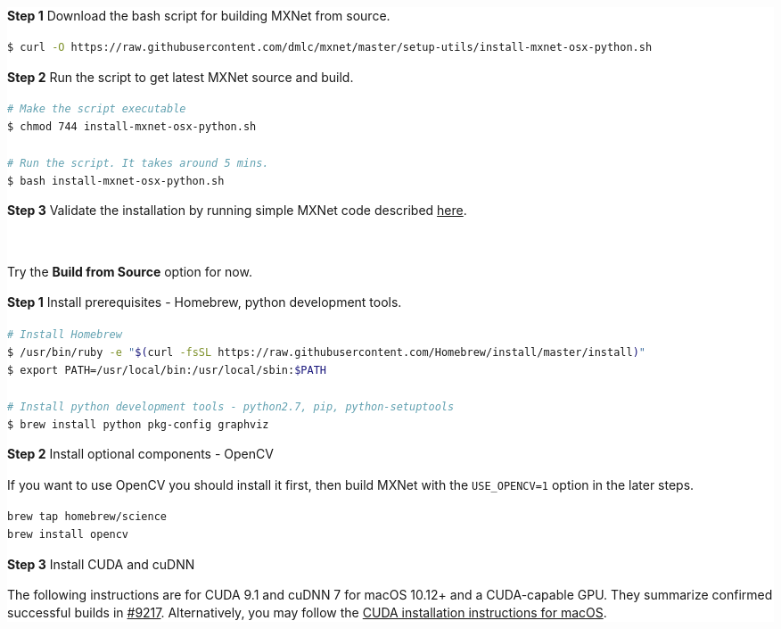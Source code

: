 **Step 1** Download the bash script for building MXNet from source.

```bash
$ curl -O https://raw.githubusercontent.com/dmlc/mxnet/master/setup-utils/install-mxnet-osx-python.sh
```

**Step 2** Run the script to get latest MXNet source and build.

```bash
# Make the script executable
$ chmod 744 install-mxnet-osx-python.sh

# Run the script. It takes around 5 mins.
$ bash install-mxnet-osx-python.sh
```

**Step 3** Validate the installation by running simple MXNet code described [here](#validate-mxnet-installation).

</div> 
</div> 



<div class="gpu">
<div class="pip virtualenv docker">
</br>

Try the **Build from Source** option for now.

</div>

<div class="build-from-source">

**Step 1**  Install prerequisites - Homebrew, python development tools.

```bash
# Install Homebrew
$ /usr/bin/ruby -e "$(curl -fsSL https://raw.githubusercontent.com/Homebrew/install/master/install)"
$ export PATH=/usr/local/bin:/usr/local/sbin:$PATH

# Install python development tools - python2.7, pip, python-setuptools
$ brew install python pkg-config graphviz
```

**Step 2**  Install optional components - OpenCV

If you want to use OpenCV you should install it first, then build MXNet with the `USE_OPENCV=1` option in the later steps.

```bash
brew tap homebrew/science
brew install opencv

```

**Step 3**  Install CUDA and cuDNN

The following instructions are for CUDA 9.1 and cuDNN 7 for macOS 10.12+ and a CUDA-capable GPU. They summarize confirmed successful builds in [#9217](https://github.com/apache/incubator-mxnet/issues/9217).
Alternatively, you may follow the [CUDA installation instructions for macOS](https://docs.nvidia.com/cuda/cuda-installation-guide-mac-os-x/index.html).
